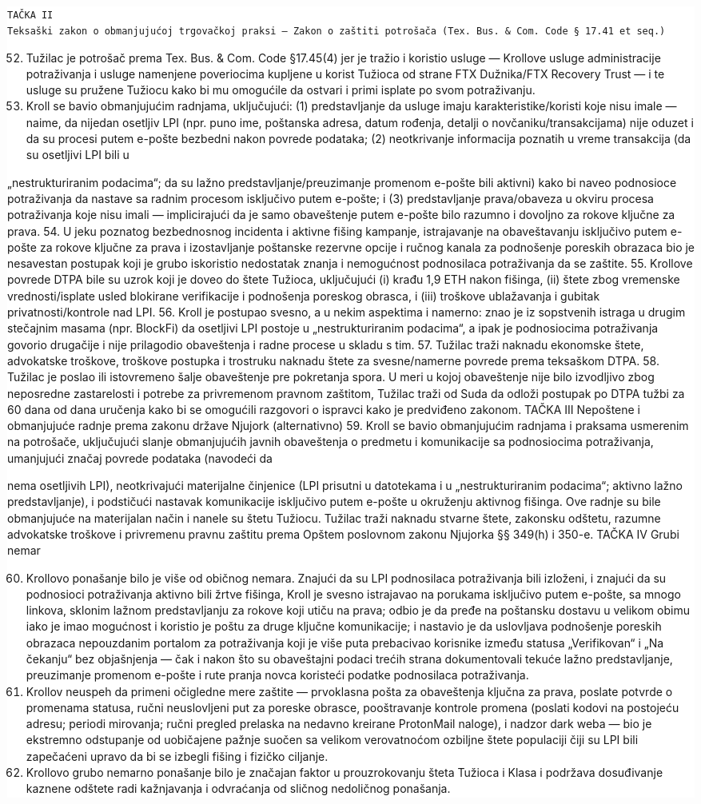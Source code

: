     TAČKA II
    Teksaški zakon o obmanjujućoj trgovačkoj praksi — Zakon o zaštiti potrošača (Tex. Bus. & Com. Code § 17.41 et seq.)
52. Tužilac je potrošač prema Tex. Bus. & Com. Code §17.45(4) jer je tražio i koristio usluge — Krollove usluge administracije potraživanja i usluge namenjene poveriocima kupljene u korist Tužioca od strane FTX Dužnika/FTX Recovery Trust — i te usluge su pružene Tužiocu kako bi mu omogućile da ostvari i primi isplate po svom potraživanju.
53. Kroll se bavio obmanjujućim radnjama, uključujući: (1) predstavljanje da usluge imaju karakteristike/koristi koje nisu imale — naime, da nijedan osetljiv LPI (npr. puno ime, poštanska adresa, datum rođenja, detalji o novčaniku/transakcijama) nije oduzet i da su procesi putem e-pošte bezbedni nakon povrede podataka;
    (2) neotkrivanje informacija poznatih u vreme transakcija (da su osetljivi LPI bili u

„nestrukturiranim podacima“; da su lažno predstavljanje/preuzimanje promenom e-pošte bili aktivni) kako bi naveo podnosioce potraživanja da nastave sa radnim procesom isključivo putem e-pošte; i (3) predstavljanje prava/obaveza u okviru procesa potraživanja koje nisu imali — implicirajući da je samo obaveštenje putem e-pošte bilo razumno i dovoljno za rokove ključne za prava. 54. U jeku poznatog bezbednosnog incidenta i aktivne fišing kampanje, istrajavanje na obaveštavanju isključivo putem e-pošte za rokove ključne za prava i izostavljanje poštanske rezervne opcije i ručnog kanala za podnošenje poreskih obrazaca bio je nesavestan postupak koji je grubo iskoristio nedostatak znanja i nemogućnost podnosilaca potraživanja da se zaštite. 55. Krollove povrede DTPA bile su uzrok koji je doveo do štete Tužioca, uključujući (i) krađu 1,9 ETH nakon fišinga, (ii) štete zbog vremenske vrednosti/isplate usled blokirane verifikacije i podnošenja poreskog obrasca, i (iii) troškove ublažavanja i gubitak privatnosti/kontrole nad LPI. 56. Kroll je postupao svesno, a u nekim aspektima i namerno: znao je iz sopstvenih istraga u drugim stečajnim masama (npr. BlockFi) da osetljivi LPI postoje u „nestrukturiranim podacima“, a ipak je podnosiocima potraživanja govorio drugačije i nije prilagodio obaveštenja i radne procese u skladu s tim. 57. Tužilac traži naknadu ekonomske štete, advokatske troškove, troškove postupka i trostruku naknadu štete za svesne/namerne povrede prema teksaškom DTPA. 58. Tužilac je poslao ili istovremeno šalje obaveštenje pre pokretanja spora. U meri u kojoj obaveštenje nije bilo izvodljivo zbog neposredne zastarelosti i potrebe za privremenom pravnom zaštitom, Tužilac traži od Suda da odloži postupak po DTPA tužbi za 60 dana od dana uručenja kako bi se omogućili razgovori o ispravci kako je predviđeno zakonom.
TAČKA III
Nepoštene i obmanjujuće radnje prema zakonu države Njujork (alternativno) 59. Kroll se bavio obmanjujućim radnjama i praksama usmerenim na potrošače, uključujući slanje obmanjujućih javnih obaveštenja o predmetu i komunikacije sa podnosiocima potraživanja, umanjujući značaj povrede podataka (navodeći da

nema osetljivih LPI), neotkrivajući materijalne činjenice (LPI prisutni u datotekama i u „nestrukturiranim podacima“; aktivno lažno predstavljanje), i podstičući nastavak komunikacije isključivo putem e-pošte u okruženju aktivnog fišinga. Ove radnje su bile obmanjujuće na materijalan način i nanele su štetu Tužiocu. Tužilac traži naknadu stvarne štete, zakonsku odštetu, razumne advokatske troškove i privremenu pravnu zaštitu prema Opštem poslovnom zakonu Njujorka §§ 349(h) i 350-e.
TAČKA IV
Grubi nemar

60. Krollovo ponašanje bilo je više od običnog nemara. Znajući da su LPI podnosilaca potraživanja bili izloženi, i znajući da su podnosioci potraživanja aktivno bili žrtve fišinga, Kroll je svesno istrajavao na porukama isključivo putem e-pošte, sa mnogo linkova, sklonim lažnom predstavljanju za rokove koji utiču na prava; odbio je da pređe na poštansku dostavu u velikom obimu iako je imao mogućnost i koristio je poštu za druge ključne komunikacije; i nastavio je da uslovljava podnošenje poreskih obrazaca nepouzdanim portalom za potraživanja koji je više puta prebacivao korisnike između statusa „Verifikovan“ i „Na čekanju“ bez objašnjenja — čak i nakon što su obaveštajni podaci trećih strana dokumentovali tekuće lažno predstavljanje, preuzimanje promenom e-pošte i rute pranja novca koristeći podatke podnosilaca potraživanja.
61. Krollov neuspeh da primeni očigledne mere zaštite — prvoklasna pošta za obaveštenja ključna za prava, poslate potvrde o promenama statusa, ručni neuslovljeni put za poreske obrasce, pooštravanje kontrole promena (poslati kodovi na postojeću adresu; periodi mirovanja; ručni pregled prelaska na nedavno kreirane ProtonMail naloge), i nadzor dark weba — bio je ekstremno odstupanje od uobičajene pažnje suočen sa velikom verovatnoćom ozbiljne štete populaciji čiji su LPI bili zapečaćeni upravo da bi se izbegli fišing i fizičko ciljanje.
62. Krollovo grubo nemarno ponašanje bilo je značajan faktor u prouzrokovanju šteta Tužioca i Klasa i podržava dosuđivanje kaznene odštete radi kažnjavanja i odvraćanja od sličnog
    nedoličnog ponašanja.
